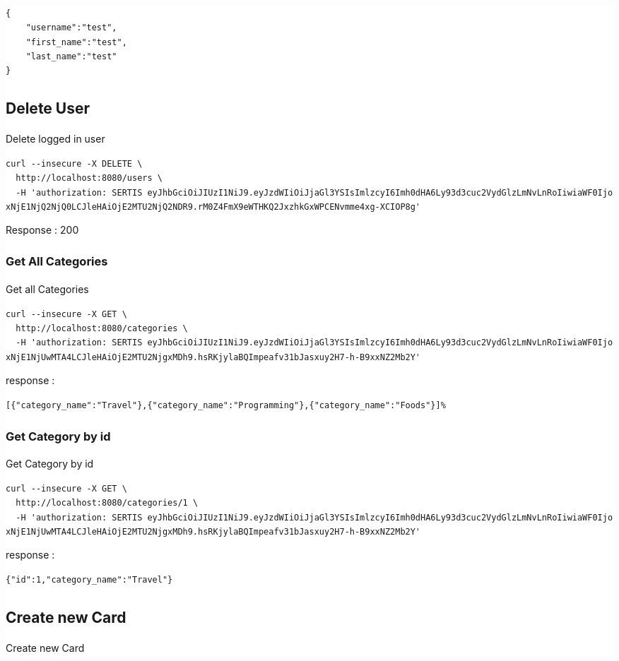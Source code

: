 ~~~
{
    "username":"test",
    "first_name":"test",
    "last_name":"test"
}
~~~

## Delete User
Delete logged in user

~~~
curl --insecure -X DELETE \
  http://localhost:8080/users \
  -H 'authorization: SERTIS eyJhbGciOiJIUzI1NiJ9.eyJzdWIiOiJjaGl3YSIsImlzcyI6Imh0dHA6Ly93d3cuc2VydGlzLmNvLnRoIiwiaWF0IjoxNjE1NjQ2NjQ0LCJleHAiOjE2MTU2NjQ2NDR9.rM0Z4FmX9eWTHKQ2JxzhkGxWPCENvmme4xg-XCIOP8g'
~~~

Response : 200

### Get All Categories
Get all Categories

~~~
curl --insecure -X GET \
  http://localhost:8080/categories \
  -H 'authorization: SERTIS eyJhbGciOiJIUzI1NiJ9.eyJzdWIiOiJjaGl3YSIsImlzcyI6Imh0dHA6Ly93d3cuc2VydGlzLmNvLnRoIiwiaWF0IjoxNjE1NjUwMTA4LCJleHAiOjE2MTU2NjgxMDh9.hsRKjylaBQImpeafv31bJasxuy2H7-h-B9xxNZ2Mb2Y'
~~~

response :

~~~
[{"category_name":"Travel"},{"category_name":"Programming"},{"category_name":"Foods"}]%
~~~

### Get Category by id
Get Category by id

~~~
curl --insecure -X GET \
  http://localhost:8080/categories/1 \
  -H 'authorization: SERTIS eyJhbGciOiJIUzI1NiJ9.eyJzdWIiOiJjaGl3YSIsImlzcyI6Imh0dHA6Ly93d3cuc2VydGlzLmNvLnRoIiwiaWF0IjoxNjE1NjUwMTA4LCJleHAiOjE2MTU2NjgxMDh9.hsRKjylaBQImpeafv31bJasxuy2H7-h-B9xxNZ2Mb2Y'
~~~

response :

~~~
{"id":1,"category_name":"Travel"}
~~~


## Create new Card
Create new Card
